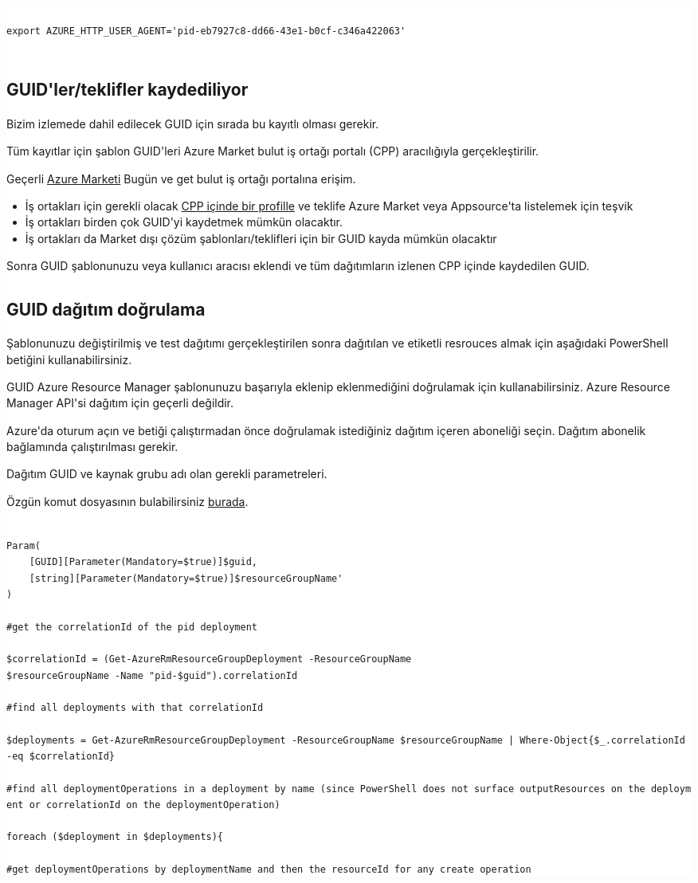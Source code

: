 ```

export AZURE_HTTP_USER_AGENT='pid-eb7927c8-dd66-43e1-b0cf-c346a422063'


```

## <a name="registering-guidsoffers"></a>GUID'ler/teklifler kaydediliyor

Bizim izlemede dahil edilecek GUID için sırada bu kayıtlı olması gerekir.  

Tüm kayıtlar için şablon GUID'leri Azure Market bulut iş ortağı portalı (CPP) aracılığıyla gerçekleştirilir. 

Geçerli [Azure Marketi](http://aka.ms/listonazuremarketplace) Bugün ve get bulut iş ortağı portalına erişim.

*   İş ortakları için gerekli olacak [CPP içinde bir profille](https://docs.microsoft.com/en-us/azure/marketplace/become-publisher) ve teklife Azure Market veya Appsource'ta listelemek için teşvik 
*   İş ortakları birden çok GUID'yi kaydetmek mümkün olacaktır. 
*   İş ortakları da Market dışı çözüm şablonları/teklifleri için bir GUID kayda mümkün olacaktır

Sonra GUID şablonunuzu veya kullanıcı aracısı eklendi ve tüm dağıtımların izlenen CPP içinde kaydedilen GUID. 

## <a name="verification-of-guid-deployment"></a>GUID dağıtım doğrulama 

Şablonunuzu değiştirilmiş ve test dağıtımı gerçekleştirilen sonra dağıtılan ve etiketli resrouces almak için aşağıdaki PowerShell betiğini kullanabilirsiniz. 

GUID Azure Resource Manager şablonunuzu başarıyla eklenip eklenmediğini doğrulamak için kullanabilirsiniz. Azure Resource Manager API'si dağıtım için geçerli değildir.

Azure'da oturum açın ve betiği çalıştırmadan önce doğrulamak istediğiniz dağıtım içeren aboneliği seçin. Dağıtım abonelik bağlamında çalıştırılması gerekir.

Dağıtım GUID ve kaynak grubu adı olan gerekli parametreleri.

Özgün komut dosyasının bulabilirsiniz [burada](https://gist.github.com/bmoore-msft/ae6b8226311014d6e7177c5127c7eba1#file-verify-deploymentguid-ps1).

```

Param(
    [GUID][Parameter(Mandatory=$true)]$guid,
    [string][Parameter(Mandatory=$true)]$resourceGroupName'
)

#get the correlationId of the pid deployment

$correlationId = (Get-AzureRmResourceGroupDeployment -ResourceGroupName 
$resourceGroupName -Name "pid-$guid").correlationId

#find all deployments with that correlationId

$deployments = Get-AzureRmResourceGroupDeployment -ResourceGroupName $resourceGroupName | Where-Object{$_.correlationId -eq $correlationId}

#find all deploymentOperations in a deployment by name (since PowerShell does not surface outputResources on the deployment or correlationId on the deploymentOperation)

foreach ($deployment in $deployments){

#get deploymentOperations by deploymentName and then the resourceId for any create operation

```